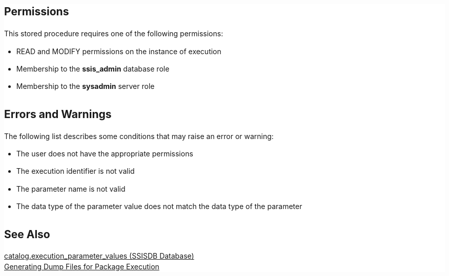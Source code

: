 ## Permissions  
 This stored procedure requires one of the following permissions:  
  
-   READ and MODIFY permissions on the instance of execution  
  
-   Membership to the **ssis_admin** database role  
  
-   Membership to the **sysadmin** server role  
  
## Errors and Warnings  
 The following list describes some conditions that may raise an error or warning:  
  
-   The user does not have the appropriate permissions  
  
-   The execution identifier is not valid  
  
-   The parameter name is not valid  
  
-   The data type of the parameter value does not match the data type of the parameter  
  
## See Also  
 [catalog.execution_parameter_values &#40;SSISDB Database&#41;](../../integration-services/system-views/catalog-execution-parameter-values-ssisdb-database.md)   
 [Generating Dump Files for Package Execution](../../integration-services/troubleshooting/generating-dump-files-for-package-execution.md)  
  
  
